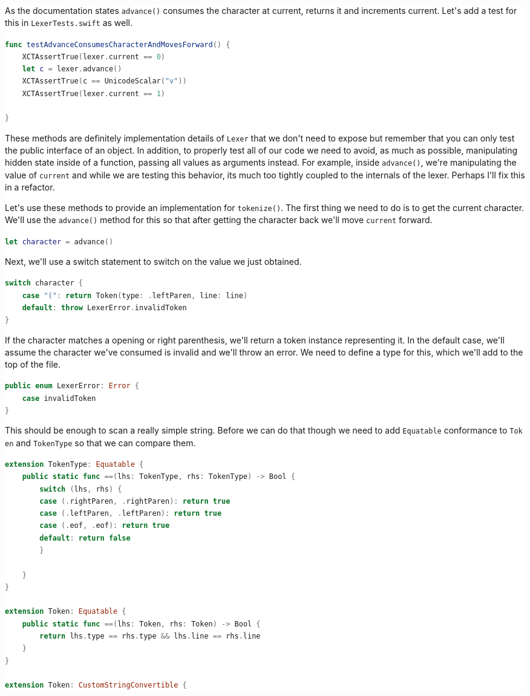 As the documentation states `advance()` consumes the character at current, returns it and increments current. Let's add a test for this in `LexerTests.swift` as well.

```swift
func testAdvanceConsumesCharacterAndMovesForward() {
    XCTAssertTrue(lexer.current == 0)
    let c = lexer.advance()
    XCTAssertTrue(c == UnicodeScalar("v"))
    XCTAssertTrue(lexer.current == 1)
    
}
```

These methods are definitely implementation details of `Lexer` that we don't need to expose but remember that you can only test the public interface of an object. In addition, to properly test all of our code we need to avoid, as much as possible, manipulating hidden state inside of a function, passing all values as arguments instead. For example, inside `advance()`, we're manipulating the value of `current` and while we are testing this behavior, its much too tightly coupled to the internals of the lexer. Perhaps I'll fix this in a refactor.

Let's use these methods to provide an implementation for `tokenize()`. The first thing we need to do is to get the current character. We'll use the `advance()` method for this so that after getting the character back we'll move `current` forward.

```swift
let character = advance()
```

Next, we'll use a switch statement to switch on the value we just obtained. 

```swift
switch character {
    case "(": return Token(type: .leftParen, line: line)
    default: throw LexerError.invalidToken
}
```

If the character matches a opening or right parenthesis, we'll return a token instance representing it. In the default case, we'll assume the character we've consumed is invalid and we'll throw an error. We need to define a type for this, which we'll add to the top of the file.

```swift
public enum LexerError: Error {
    case invalidToken
}
```

This should be enough to scan a really simple string. Before we can do that though we need to add `Equatable` conformance to `Token` and `TokenType` so that we can compare them. 

```swift
extension TokenType: Equatable {
    public static func ==(lhs: TokenType, rhs: TokenType) -> Bool {
        switch (lhs, rhs) {
        case (.rightParen, .rightParen): return true
        case (.leftParen, .leftParen): return true
        case (.eof, .eof): return true
        default: return false
        }

    }
}

extension Token: Equatable {
    public static func ==(lhs: Token, rhs: Token) -> Bool {
        return lhs.type == rhs.type && lhs.line == rhs.line
    }
}

extension Token: CustomStringConvertible {
```